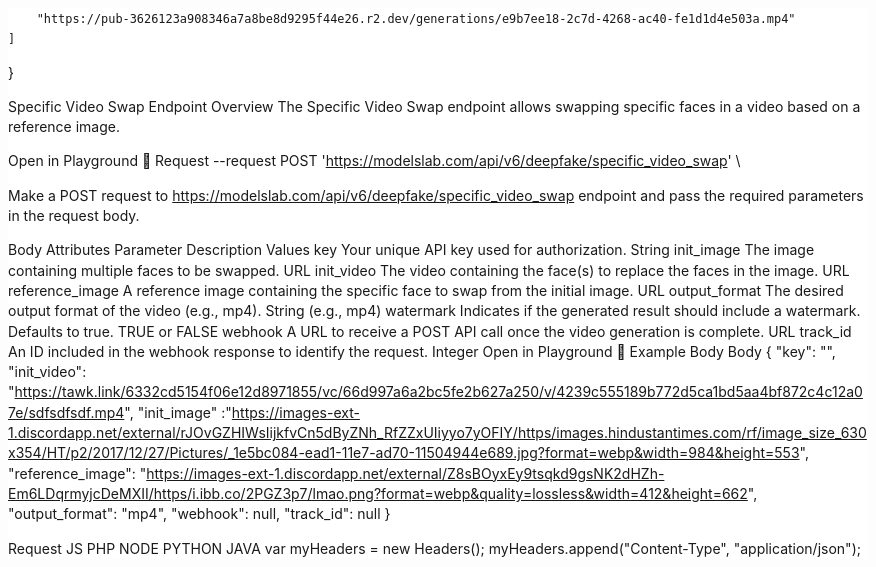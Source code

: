         "https://pub-3626123a908346a7a8be8d9295f44e26.r2.dev/generations/e9b7ee18-2c7d-4268-ac40-fe1d1d4e503a.mp4"
    ]
}

Specific Video Swap Endpoint
Overview
The Specific Video Swap endpoint allows swapping specific faces in a video based on a reference image.

Open in Playground 🚀
Request
--request POST 'https://modelslab.com/api/v6/deepfake/specific_video_swap' \

Make a POST request to https://modelslab.com/api/v6/deepfake/specific_video_swap endpoint and pass the required parameters in the request body.

Body Attributes
Parameter	Description	Values
key	Your unique API key used for authorization.	String
init_image	The image containing multiple faces to be swapped.	URL
init_video	The video containing the face(s) to replace the faces in the image.	URL
reference_image	A reference image containing the specific face to swap from the initial image.	URL
output_format	The desired output format of the video (e.g., mp4).	String (e.g., mp4)
watermark	Indicates if the generated result should include a watermark. Defaults to true.	TRUE or FALSE
webhook	A URL to receive a POST API call once the video generation is complete.	URL
track_id	An ID included in the webhook response to identify the request.	Integer
Open in Playground 🚀
Example
Body
Body
{
    "key": "",
    "init_video": "https://tawk.link/6332cd5154f06e12d8971855/vc/66d997a6a2bc5fe2b627a250/v/4239c555189b772d5ca1bd5aa4bf872c4c12a07e/sdfsdfsdf.mp4",
    "init_image" :"https://images-ext-1.discordapp.net/external/rJOvGZHIWsIijkfvCn5dByZNh_RfZZxUIiyyo7yOFIY/https/images.hindustantimes.com/rf/image_size_630x354/HT/p2/2017/12/27/Pictures/_1e5bc084-ead1-11e7-ad70-11504944e689.jpg?format=webp&width=984&height=553",
    "reference_image": "https://images-ext-1.discordapp.net/external/Z8sBOyxEy9tsqkd9gsNK2dHZh-Em6LDqrmyjcDeMXII/https/i.ibb.co/2PGZ3p7/lmao.png?format=webp&quality=lossless&width=412&height=662",
    "output_format": "mp4",
    "webhook": null,
    "track_id": null
}


Request
JS
PHP
NODE
PYTHON
JAVA
var myHeaders = new Headers();
myHeaders.append("Content-Type", "application/json");

